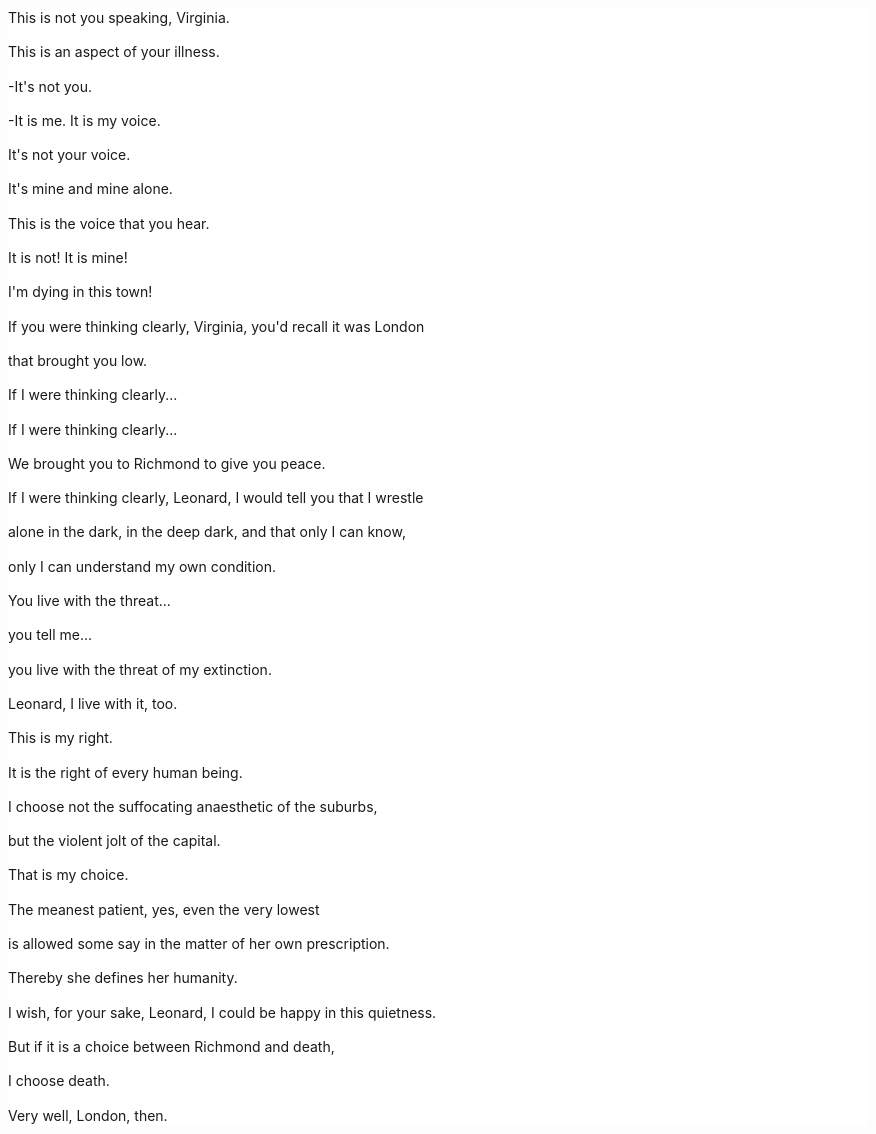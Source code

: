 This is not you speaking, Virginia.

This is an aspect of your illness.

-It's not you.

-It is me. It is my voice.

It's not your voice.

It's mine and mine alone.

This is the voice that you hear.

It is not! It is mine!

I'm dying in this town!

If you were thinking clearly, Virginia, you'd recall it was London

that brought you low.

If I were thinking clearly...

If I were thinking clearly...

We brought you to Richmond to give you peace.

If I were thinking clearly, Leonard, I would tell you that I wrestle

alone in the dark, in the deep dark, and that only I can know,

only I can understand my own condition.

You live with the threat...

you tell me...

you live with the threat of my extinction.

Leonard, I live with it, too.

This is my right.

It is the right of every human being.

I choose not the suffocating anaesthetic of the suburbs,

but the violent jolt of the capital.

That is my choice.

The meanest patient, yes, even the very lowest

is allowed some say in the matter of her own prescription.

Thereby she defines her humanity.

I wish, for your sake, Leonard, I could be happy in this quietness.

But if it is a choice between Richmond and death,

I choose death.

Very well, London, then.
